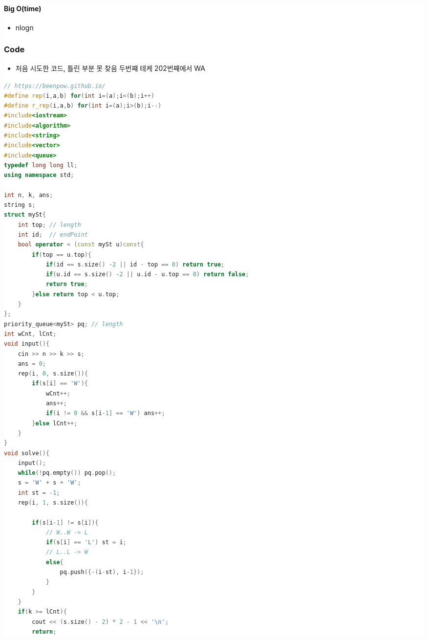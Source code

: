 #### Big O(time)
- nlogn

### Code

- 처음 시도한 코드, 틀린 부분 못 찾음 두번쨰 테케 202번째에서 WA

```cpp
// https://beenpow.github.io/
#define rep(i,a,b) for(int i=(a);i<(b);i++)
#define r_rep(i,a,b) for(int i=(a);i>(b);i--)
#include<iostream>
#include<algorithm>
#include<string>
#include<vector>
#include<queue>
typedef long long ll;
using namespace std;

int n, k, ans;
string s;
struct mySt{
    int top; // length
    int id;  // endPoint
    bool operator < (const mySt u)const{
        if(top == u.top){
            if(id == s.size() -2 || id - top == 0) return true;
            if(u.id == s.size() -2 || u.id - u.top == 0) return false;
            return true;
        }else return top < u.top;
    }
};
priority_queue<mySt> pq; // length
int wCnt, lCnt;
void input(){
    cin >> n >> k >> s;
    ans = 0;
    rep(i, 0, s.size()){
        if(s[i] == 'W'){
            wCnt++;
            ans++;
            if(i != 0 && s[i-1] == 'W') ans++;
        }else lCnt++;
    }
}
void solve(){
    input();
    while(!pq.empty()) pq.pop();
    s = 'W' + s + 'W';
    int st = -1;
    rep(i, 1, s.size()){

        if(s[i-1] != s[i]){
            // W..W -> L
            if(s[i] == 'L') st = i;
            // L..L -> W
            else{
                pq.push({-(i-st), i-1});
            }
        }
    }
    if(k >= lCnt){
        cout << (s.size() - 2) * 2 - 1 << '\n';
        return;
```